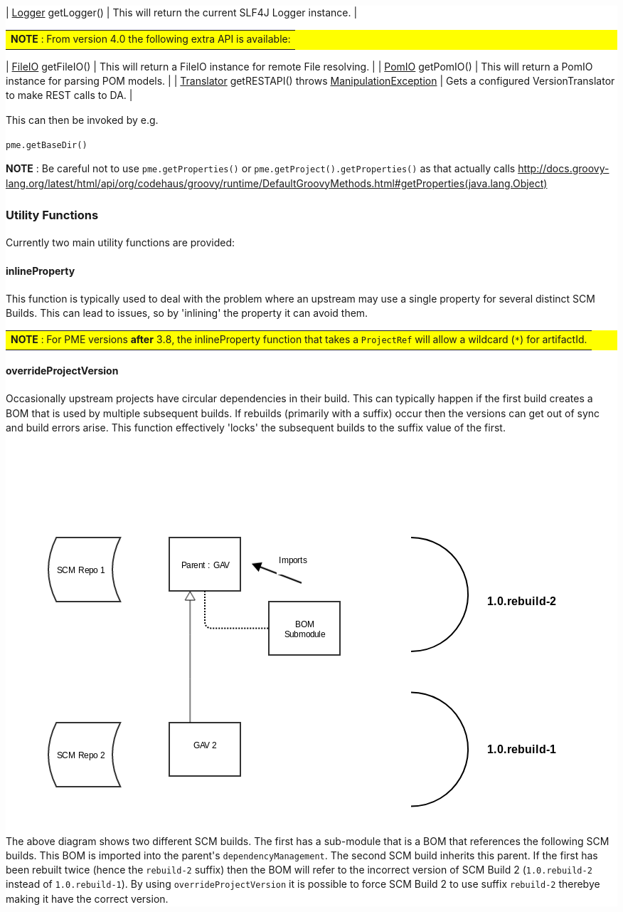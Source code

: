 | [Logger](https://www.javadoc.io/doc/org.slf4j/slf4j-api/1.7.30/org/slf4j/Logger.html) getLogger() | This will return the current SLF4J Logger instance. |


<table bgcolor="#ffff00">
<tr>
<td>
    <b>NOTE</b> : From version 4.0 the following extra API is available:
</td>
</tr>
</table>

| [FileIO](https://github.com/release-engineering/pom-manipulation-ext/blob/master/io/src/main/java/org/commonjava/maven/ext/io/FileIO.java) getFileIO() | This will return a FileIO instance for remote File resolving. |
| [PomIO](https://github.com/release-engineering/pom-manipulation-ext/blob/master/io/src/main/java/org/commonjava/maven/ext/io/PomIO.java) getPomIO() | This will return a PomIO instance for parsing POM models. |
| [Translator](https://github.com/release-engineering/pom-manipulation-ext/blob/master/io/src/main/java/org/commonjava/maven/ext/io/rest/Translator.java) getRESTAPI() throws [ManipulationException](https://github.com/release-engineering/pom-manipulation-ext/blob/master/common/src/main/java/org/commonjava/maven/ext/common/ManipulationException.java) | Gets a configured VersionTranslator to make REST calls to DA. |

This can then be invoked by e.g.

    pme.getBaseDir()

<b>NOTE</b> : Be careful not to use <code>pme.getProperties()</code> or <code>pme.getProject().getProperties()</code> as that actually calls http://docs.groovy-lang.org/latest/html/api/org/codehaus/groovy/runtime/DefaultGroovyMethods.html#getProperties(java.lang.Object)

### Utility Functions

Currently two main utility functions are provided:

#### inlineProperty

This function is typically used to deal with the problem where an upstream may use a single property for several distinct SCM Builds. This can lead to issues, so by 'inlining' the property it can avoid them.

<table bgcolor="#ffff00">
<tr>
<td>
    <b>NOTE</b> : For PME versions <b>after</b> 3.8, the inlineProperty function that takes a <code>ProjectRef</code> will allow a wildcard (<code>*</code>) for artifactId.
</td>
</tr>
</table>


#### overrideProjectVersion

Occasionally upstream projects have circular dependencies in their build. This can typically happen if the first build creates a BOM that is used by multiple subsequent builds. If rebuilds (primarily with a suffix) occur then the versions can get out of sync and build errors arise. This function effectively 'locks' the subsequent builds to the suffix value of the first.

![circular example][circular]

The above diagram shows two different SCM builds. The first has a sub-module that is a BOM that references the following SCM builds. This BOM is imported into the parent's `dependencyManagement`. The second SCM build inherits this parent. If the first has been rebuilt twice (hence the `rebuild-2` suffix) then the BOM will refer to the incorrect version of SCM Build 2 (`1.0.rebuild-2` instead of `1.0.rebuild-1`). By using `overrideProjectVersion` it is possible to force SCM Build 2 to use suffix `rebuild-2` therebye making it have the correct version.


[circular]: ../images/circular.png "Circular Example"